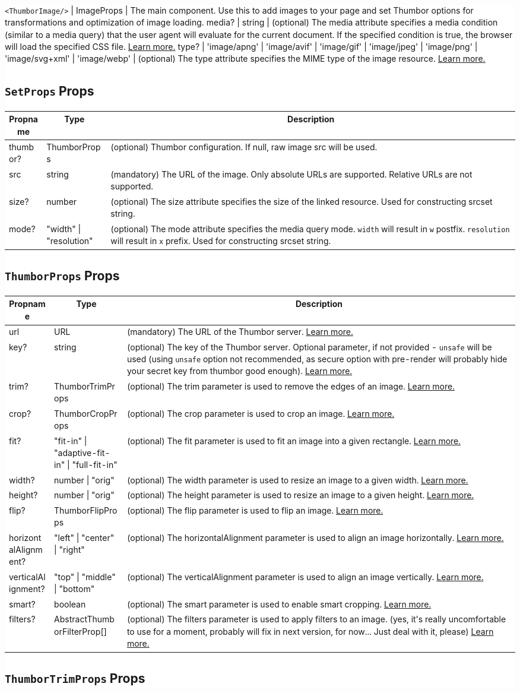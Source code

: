 ```<ThumborImage/>``` | ImageProps | The main component. Use this to add images to your page and set Thumbor options for transformations and optimization of image loading.
 media?   | string                                                                                                         | (optional) The media attribute specifies a media condition (similar to a media query) that the user agent will evaluate for the current document. If the specified condition is true, the browser will load the specified CSS file. [Learn more.](https://developer.mozilla.org/en-US/docs/Web/HTML/Element/source#attr-media)
 type? | 'image/apng' \| 'image/avif' \| 'image/gif' \| 'image/jpeg' \| 'image/png' \| 'image/svg+xml' \| 'image/webp' | (optional) The type attribute specifies the MIME type of the image resource. [Learn more.](https://developer.mozilla.org/en-US/docs/Web/HTML/Element/source#attr-type) 

## ```SetProps``` Props
 Propname             | Type                     | Description
----------------------|--------------------------| -------------
thumbor? | ThumborProps             | (optional) Thumbor configuration. If null, raw image src will be used.
src | string                   | (mandatory) The URL of the image. Only absolute URLs are supported. Relative URLs are not supported.
size? | number                   | (optional) The size attribute specifies the size of the linked resource. Used for constructing srcset string. 
mode? | "width" \| "resolution" | (optional) The mode attribute specifies the media query mode. ```width``` will result in ```w``` postfix. ```resolution``` will result in ```x``` prefix. Used for constructing srcset string. 

## ```ThumborProps``` Props
 Propname             | Type                                          | Description
----------------------|-----------------------------------------------| -------------
 url                  | URL                                           | (mandatory) The URL of the Thumbor server. [Learn more.](https://thumbor.readthedocs.io/en/latest/getting_started.html)
 key?                 | string                                        | (optional) The key of the Thumbor server. Optional parameter, if not provided - ```unsafe``` will be used (using ```unsafe``` option not recommended, as secure option with pre-render will probably hide your secret key from thumbor good enough). [Learn more.](https://thumbor.readthedocs.io/en/latest/security.html)
 trim?                | ThumborTrimProps                              | (optional) The trim parameter is used to remove the edges of an image. [Learn more.](https://thumbor.readthedocs.io/en/latest/usage.html#trim)
 crop?                | ThumborCropProps                              | (optional) The crop parameter is used to crop an image. [Learn more.](https://thumbor.readthedocs.io/en/latest/usage.html#manual-crop)
 fit?                 | "fit-in" \| "adaptive-fit-in" \| "full-fit-in" | (optional) The fit parameter is used to fit an image into a given rectangle. [Learn more.](https://thumbor.readthedocs.io/en/latest/usage.html#fit-in) 
 width?               | number  \| "orig"                             | (optional) The width parameter is used to resize an image to a given width. [Learn more.](https://thumbor.readthedocs.io/en/latest/usage.html#image-size)                            
 height?              | number \| "orig"                              | (optional) The height parameter is used to resize an image to a given height. [Learn more.](https://thumbor.readthedocs.io/en/latest/usage.html#image-size)                                         
 flip?                | ThumborFlipProps                              | (optional) The flip parameter is used to flip an image. [Learn more.](https://thumbor.readthedocs.io/en/latest/usage.html#image-size)
 horizontalAlignment? | "left" \| "center" \| "right"                 | (optional) The horizontalAlignment parameter is used to align an image horizontally. [Learn more.](https://thumbor.readthedocs.io/en/latest/usage.html#horizontal-align)           
 verticalAlignment? | "top" \| "middle" \| "bottom" | (optional) The verticalAlignment parameter is used to align an image vertically. [Learn more.](https://thumbor.readthedocs.io/en/latest/usage.html#vertical-align)
smart? | boolean | (optional) The smart parameter is used to enable smart cropping. [Learn more.](https://thumbor.readthedocs.io/en/latest/usage.html#smart-cropping)
filters? | AbstractThumborFilterProp[] | (optional) The filters parameter is used to apply filters to an image. (yes, it's really uncomfortable to use for a moment, probably will fix in next version, for now... Just deal with it, please) [Learn more.](https://thumbor.readthedocs.io/en/latest/usage.html#filters)

## ```ThumborTrimProps``` Props
```